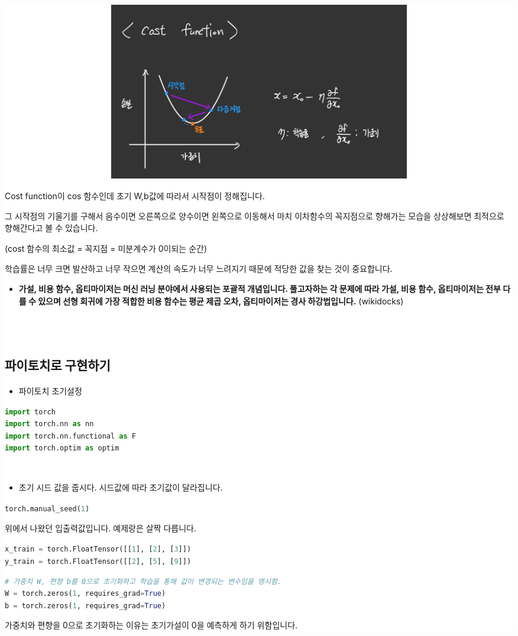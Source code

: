<p align="center"><img src="/MYPICS/Deep_Learning/lec03/7.jpeg" width = "500" ></p>

Cost function이 cos 함수인데 초기 W,b값에 따라서 시작점이 정해집니다.

그 시작점의 기울기를 구해서 음수이면 오른쪽으로 양수이면 왼쪽으로 이동해서 마치 이차함수의 꼭지점으로 향해가는 모습을 상상해보면 최적으로 향해간다고 볼 수 있습니다.

(cost 함수의 최소값 = 꼭지점 = 미분계수가 0이되는 순간)

학습률은 너무 크면 발산하고 너무 작으면 계산의 속도가 너무 느려지기 때문에 적당한 값을 찾는 것이 중요합니다.

* **가설, 비용 함수, 옵티마이저는 머신 러닝 분야에서 사용되는 포괄적 개념입니다. 풀고자하는 각 문제에 따라 가설, 비용 함수, 옵티마이저는 전부 다를 수 있으며 선형 회귀에 가장 적합한 비용 함수는 평균 제곱 오차, 옵티마이저는 경사 하강법입니다.** (wikidocks)
<br>
<br>

## 파이토치로 구현하기

* 파이토치 초기설정
```py
import torch
import torch.nn as nn
import torch.nn.functional as F
import torch.optim as optim
```
<br>

* 초기 시드 값을 줍시다. 시드값에 따라 초기값이 달라집니다.
```py
torch.manual_seed(1)
```
위에서 나왔던 입출력값입니다. 예제랑은 살짝 다릅니다.
```py
x_train = torch.FloatTensor([[1], [2], [3]])
y_train = torch.FloatTensor([[2], [5], [9]])
```
```py
# 가중치 W, 편향 b를 0으로 초기화하고 학습을 통해 값이 변경되는 변수임을 명시함.
W = torch.zeros(1, requires_grad=True) 
b = torch.zeros(1, requires_grad=True)
```
가중치와 편향을 0으로 초기화하는 이유는 초기가설이 0을 예측하게 하기 위함입니다.
